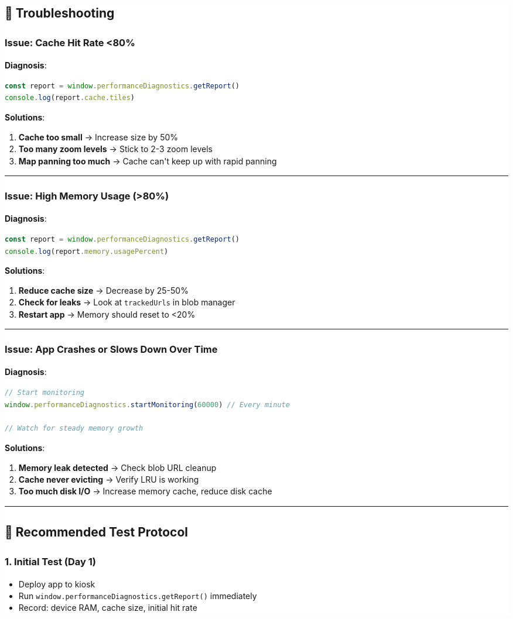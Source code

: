 
## 🚨 Troubleshooting

### Issue: Cache Hit Rate <80%

**Diagnosis**:
```javascript
const report = window.performanceDiagnostics.getReport()
console.log(report.cache.tiles)
```

**Solutions**:
1. **Cache too small** → Increase size by 50%
2. **Too many zoom levels** → Stick to 2-3 zoom levels
3. **Map panning too much** → Cache can't keep up with rapid panning

---

### Issue: High Memory Usage (>80%)

**Diagnosis**:
```javascript
const report = window.performanceDiagnostics.getReport()
console.log(report.memory.usagePercent)
```

**Solutions**:
1. **Reduce cache size** → Decrease by 25-50%
2. **Check for leaks** → Look at `trackedUrls` in blob manager
3. **Restart app** → Memory should reset to <20%

---

### Issue: App Crashes or Slows Down Over Time

**Diagnosis**:
```javascript
// Start monitoring
window.performanceDiagnostics.startMonitoring(60000) // Every minute

// Watch for steady memory growth
```

**Solutions**:
1. **Memory leak detected** → Check blob URL cleanup
2. **Cache never evicting** → Verify LRU is working
3. **Too much disk I/O** → Increase memory cache, reduce disk cache

---

## 📝 Recommended Test Protocol

### 1. Initial Test (Day 1)
- Deploy app to kiosk
- Run `window.performanceDiagnostics.getReport()` immediately
- Record: device RAM, cache size, initial hit rate
